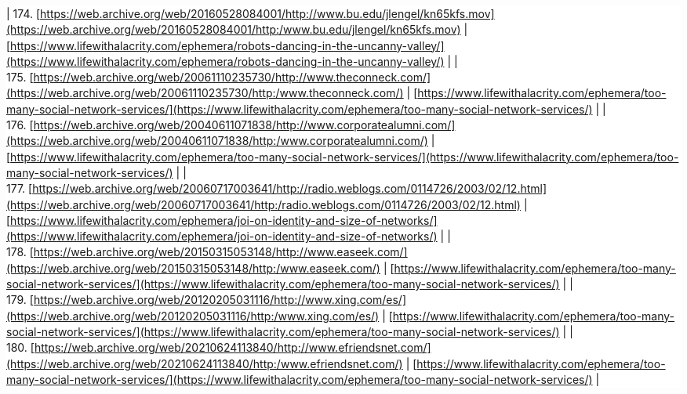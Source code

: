 | 174. [https://web.archive.org/web/20160528084001/http://www.bu.edu/jlengel/kn65kfs.mov](https://web.archive.org/web/20160528084001/http:/www.bu.edu/jlengel/kn65kfs.mov)                                                                                                                                                                                                                                                                                                                                                                                                     | [https://www.lifewithalacrity.com/ephemera/robots-dancing-in-the-uncanny-valley/](https://www.lifewithalacrity.com/ephemera/robots-dancing-in-the-uncanny-valley/)                                                                               |
| 175. [https://web.archive.org/web/20061110235730/http://www.theconneck.com/](https://web.archive.org/web/20061110235730/http:/www.theconneck.com/)                                                                                                                                                                                                                                                                                                                                                                                                                           | [https://www.lifewithalacrity.com/ephemera/too-many-social-network-services/](https://www.lifewithalacrity.com/ephemera/too-many-social-network-services/)                                                                                       |
| 176. [https://web.archive.org/web/20040611071838/http://www.corporatealumni.com/](https://web.archive.org/web/20040611071838/http:/www.corporatealumni.com/)                                                                                                                                                                                                                                                                                                                                                                                                                 | [https://www.lifewithalacrity.com/ephemera/too-many-social-network-services/](https://www.lifewithalacrity.com/ephemera/too-many-social-network-services/)                                                                                       |
| 177. [https://web.archive.org/web/20060717003641/http://radio.weblogs.com/0114726/2003/02/12.html](https://web.archive.org/web/20060717003641/http:/radio.weblogs.com/0114726/2003/02/12.html)                                                                                                                                                                                                                                                                                                                                                                               | [https://www.lifewithalacrity.com/ephemera/joi-on-identity-and-size-of-networks/](https://www.lifewithalacrity.com/ephemera/joi-on-identity-and-size-of-networks/)                                                                               |
| 178. [https://web.archive.org/web/20150315053148/http://www.easeek.com/](https://web.archive.org/web/20150315053148/http:/www.easeek.com/)                                                                                                                                                                                                                                                                                                                                                                                                                                   | [https://www.lifewithalacrity.com/ephemera/too-many-social-network-services/](https://www.lifewithalacrity.com/ephemera/too-many-social-network-services/)                                                                                       |
| 179. [https://web.archive.org/web/20120205031116/http://www.xing.com/es/](https://web.archive.org/web/20120205031116/http:/www.xing.com/es/)                                                                                                                                                                                                                                                                                                                                                                                                                                 | [https://www.lifewithalacrity.com/ephemera/too-many-social-network-services/](https://www.lifewithalacrity.com/ephemera/too-many-social-network-services/)                                                                                       |
| 180. [https://web.archive.org/web/20210624113840/http://www.efriendsnet.com/](https://web.archive.org/web/20210624113840/http:/www.efriendsnet.com/)                                                                                                                                                                                                                                                                                                                                                                                                                         | [https://www.lifewithalacrity.com/ephemera/too-many-social-network-services/](https://www.lifewithalacrity.com/ephemera/too-many-social-network-services/)                                                                                       |
